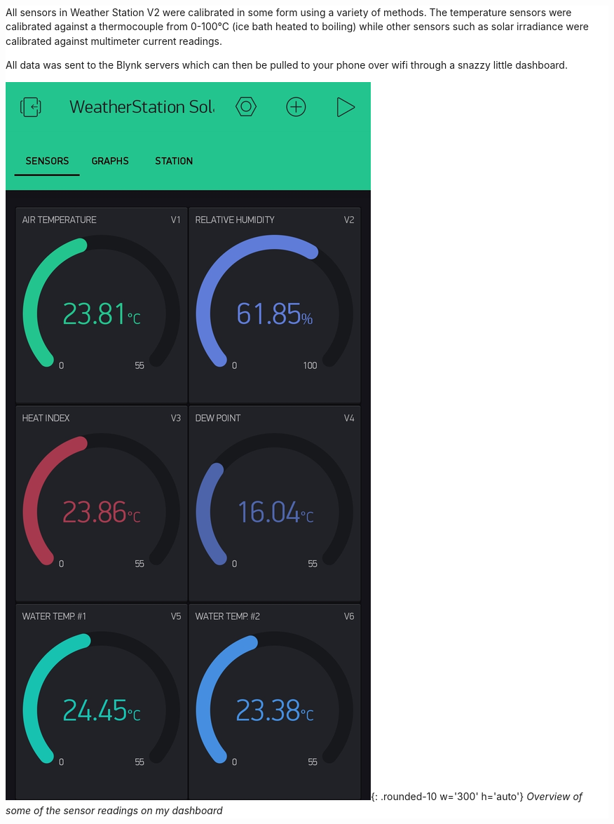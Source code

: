 
All sensors in Weather Station V2 were calibrated in some form using a variety of methods. The temperature sensors were calibrated against a thermocouple from 0-100°C (ice bath heated to boiling) while other sensors such as solar irradiance were calibrated against multimeter current readings.


All data was sent to the Blynk servers which can then be pulled to your phone over wifi through a snazzy little dashboard.


![Blynk Dashboard](/assets/img/Weather_Station/Blynk_Dash.jpg){: .rounded-10 w='300' h='auto'}
_Overview of some of the sensor readings on my dashboard_
